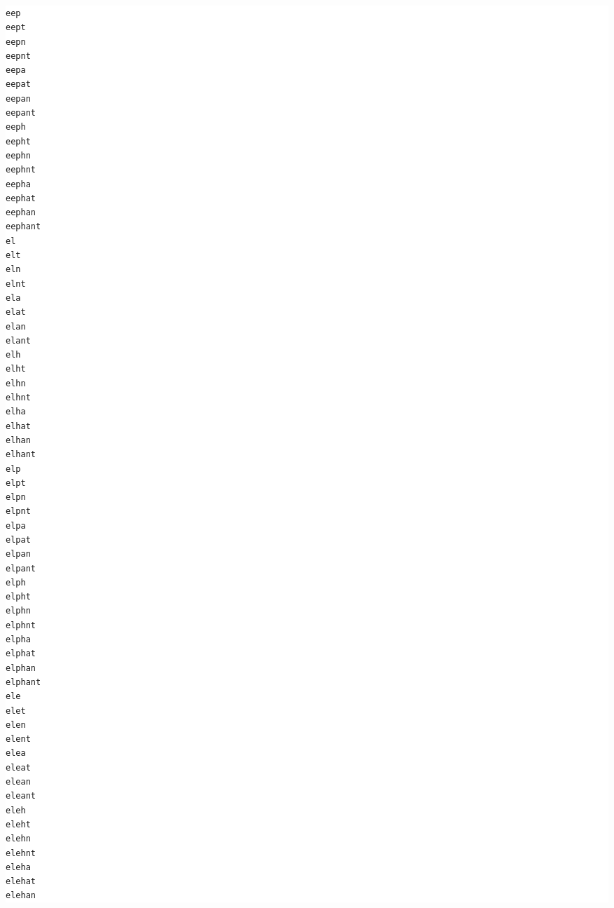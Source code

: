 ```
eep
eept
eepn
eepnt
eepa
eepat
eepan
eepant
eeph
eepht
eephn
eephnt
eepha
eephat
eephan
eephant
el
elt
eln
elnt
ela
elat
elan
elant
elh
elht
elhn
elhnt
elha
elhat
elhan
elhant
elp
elpt
elpn
elpnt
elpa
elpat
elpan
elpant
elph
elpht
elphn
elphnt
elpha
elphat
elphan
elphant
ele
elet
elen
elent
elea
eleat
elean
eleant
eleh
eleht
elehn
elehnt
eleha
elehat
elehan
```